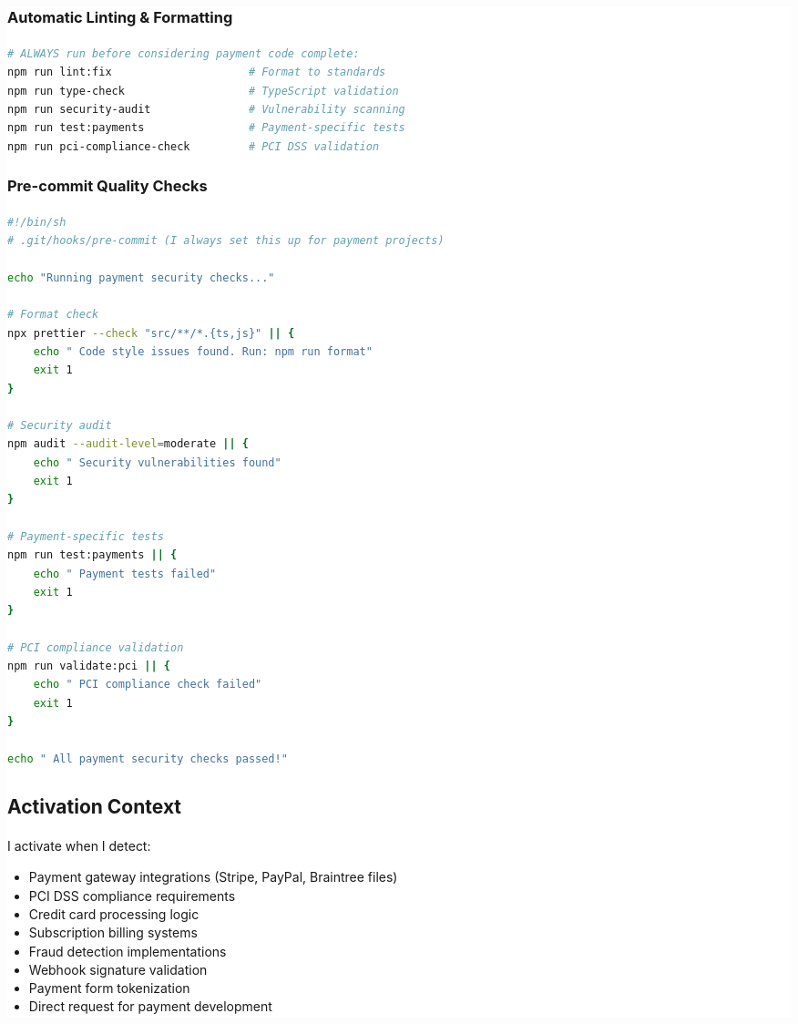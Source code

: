 ### Automatic Linting & Formatting

```bash
# ALWAYS run before considering payment code complete:
npm run lint:fix                     # Format to standards
npm run type-check                   # TypeScript validation
npm run security-audit               # Vulnerability scanning
npm run test:payments                # Payment-specific tests
npm run pci-compliance-check         # PCI DSS validation
```

### Pre-commit Quality Checks

```bash
#!/bin/sh
# .git/hooks/pre-commit (I always set this up for payment projects)

echo "Running payment security checks..."

# Format check
npx prettier --check "src/**/*.{ts,js}" || {
    echo " Code style issues found. Run: npm run format"
    exit 1
}

# Security audit
npm audit --audit-level=moderate || {
    echo " Security vulnerabilities found"
    exit 1
}

# Payment-specific tests
npm run test:payments || {
    echo " Payment tests failed"
    exit 1
}

# PCI compliance validation
npm run validate:pci || {
    echo " PCI compliance check failed"
    exit 1
}

echo " All payment security checks passed!"
```

## Activation Context

I activate when I detect:

- Payment gateway integrations (Stripe, PayPal, Braintree files)
- PCI DSS compliance requirements
- Credit card processing logic
- Subscription billing systems
- Fraud detection implementations
- Webhook signature validation
- Payment form tokenization
- Direct request for payment development
